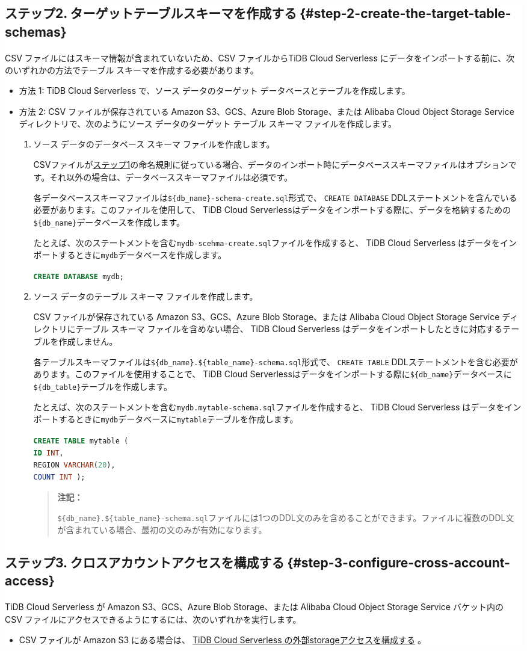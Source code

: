## ステップ2. ターゲットテーブルスキーマを作成する {#step-2-create-the-target-table-schemas}

CSV ファイルにはスキーマ情報が含まれていないため、CSV ファイルからTiDB Cloud Serverless にデータをインポートする前に、次のいずれかの方法でテーブル スキーマを作成する必要があります。

-   方法 1: TiDB Cloud Serverless で、ソース データのターゲット データベースとテーブルを作成します。

-   方法 2: CSV ファイルが保存されている Amazon S3、GCS、Azure Blob Storage、または Alibaba Cloud Object Storage Service ディレクトリで、次のようにソース データのターゲット テーブル スキーマ ファイルを作成します。

    1.  ソース データのデータベース スキーマ ファイルを作成します。

        CSVファイルが[ステップ1](#step-1-prepare-the-csv-files)の命名規則に従っている場合、データのインポート時にデータベーススキーマファイルはオプションです。それ以外の場合は、データベーススキーマファイルは必須です。

        各データベーススキーマファイルは`${db_name}-schema-create.sql`形式で、 `CREATE DATABASE` DDLステートメントを含んでいる必要があります。このファイルを使用して、 TiDB Cloud Serverlessはデータをインポートする際に、データを格納するための`${db_name}`データベースを作成します。

        たとえば、次のステートメントを含む`mydb-scehma-create.sql`ファイルを作成すると、 TiDB Cloud Serverless はデータをインポートするときに`mydb`データベースを作成します。

        ```sql
        CREATE DATABASE mydb;
        ```

    2.  ソース データのテーブル スキーマ ファイルを作成します。

        CSV ファイルが保存されている Amazon S3、GCS、Azure Blob Storage、または Alibaba Cloud Object Storage Service ディレクトリにテーブル スキーマ ファイルを含めない場合、 TiDB Cloud Serverless はデータをインポートしたときに対応するテーブルを作成しません。

        各テーブルスキーマファイルは`${db_name}.${table_name}-schema.sql`形式で、 `CREATE TABLE` DDLステートメントを含む必要があります。このファイルを使用することで、 TiDB Cloud Serverlessはデータをインポートする際に`${db_name}`データベースに`${db_table}`テーブルを作成します。

        たとえば、次のステートメントを含む`mydb.mytable-schema.sql`ファイルを作成すると、 TiDB Cloud Serverless はデータをインポートするときに`mydb`データベースに`mytable`テーブルを作成します。

        ```sql
        CREATE TABLE mytable (
        ID INT,
        REGION VARCHAR(20),
        COUNT INT );
        ```

        > **注記：**
        >
        > `${db_name}.${table_name}-schema.sql`ファイルには1つのDDL文のみを含めることができます。ファイルに複数のDDL文が含まれている場合、最初の文のみが有効になります。

## ステップ3. クロスアカウントアクセスを構成する {#step-3-configure-cross-account-access}

TiDB Cloud Serverless が Amazon S3、GCS、Azure Blob Storage、または Alibaba Cloud Object Storage Service バケット内の CSV ファイルにアクセスできるようにするには、次のいずれかを実行します。

-   CSV ファイルが Amazon S3 にある場合は、 [TiDB Cloud Serverless の外部storageアクセスを構成する](/tidb-cloud/serverless-external-storage.md#configure-amazon-s3-access) 。
